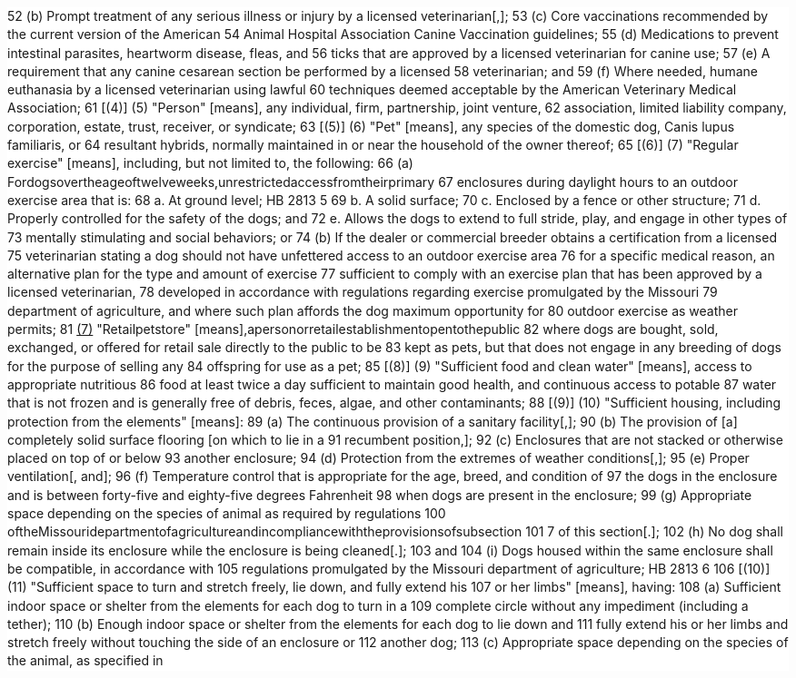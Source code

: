 52 (b) Prompt treatment of any serious illness or injury by a licensed veterinarian[,];
53 (c) Core vaccinations recommended by the current version of the American
54 Animal Hospital Association Canine Vaccination guidelines;
55 (d) Medications to prevent intestinal parasites, heartworm disease, fleas, and
56 ticks that are approved by a licensed veterinarian for canine use;
57 (e) A requirement that any canine cesarean section be performed by a licensed
58 veterinarian; and
59 (f) Where needed, humane euthanasia by a licensed veterinarian using lawful
60 techniques deemed acceptable by the American Veterinary Medical Association;
61 [(4)] (5) "Person" [means], any individual, firm, partnership, joint venture,
62 association, limited liability company, corporation, estate, trust, receiver, or syndicate;
63 [(5)] (6) "Pet" [means], any species of the domestic dog, Canis lupus familiaris, or
64 resultant hybrids, normally maintained in or near the household of the owner thereof;
65 [(6)] (7) "Regular exercise" [means], including, but not limited to, the following:
66 (a) Fordogsovertheageoftwelveweeks,unrestrictedaccessfromtheirprimary
67 enclosures during daylight hours to an outdoor exercise area that is:
68 a. At ground level;
HB 2813 5
69 b. A solid surface;
70 c. Enclosed by a fence or other structure;
71 d. Properly controlled for the safety of the dogs; and
72 e. Allows the dogs to extend to full stride, play, and engage in other types of
73 mentally stimulating and social behaviors; or
74 (b) If the dealer or commercial breeder obtains a certification from a licensed
75 veterinarian stating a dog should not have unfettered access to an outdoor exercise area
76 for a specific medical reason, an alternative plan for the type and amount of exercise
77 sufficient to comply with an exercise plan that has been approved by a licensed veterinarian,
78 developed in accordance with regulations regarding exercise promulgated by the Missouri
79 department of agriculture, and where such plan affords the dog maximum opportunity for
80 outdoor exercise as weather permits;
81 [(7)](8) "Retailpetstore" [means],apersonorretailestablishmentopentothepublic
82 where dogs are bought, sold, exchanged, or offered for retail sale directly to the public to be
83 kept as pets, but that does not engage in any breeding of dogs for the purpose of selling any
84 offspring for use as a pet;
85 [(8)] (9) "Sufficient food and clean water" [means], access to appropriate nutritious
86 food at least twice a day sufficient to maintain good health, and continuous access to potable
87 water that is not frozen and is generally free of debris, feces, algae, and other contaminants;
88 [(9)] (10) "Sufficient housing, including protection from the elements" [means]:
89 (a) The continuous provision of a sanitary facility[,];
90 (b) The provision of [a] completely solid surface flooring [on which to lie in a
91 recumbent position,];
92 (c) Enclosures that are not stacked or otherwise placed on top of or below
93 another enclosure;
94 (d) Protection from the extremes of weather conditions[,];
95 (e) Proper ventilation[, and];
96 (f) Temperature control that is appropriate for the age, breed, and condition of
97 the dogs in the enclosure and is between forty-five and eighty-five degrees Fahrenheit
98 when dogs are present in the enclosure;
99 (g) Appropriate space depending on the species of animal as required by regulations
100 oftheMissouridepartmentofagricultureandincompliancewiththeprovisionsofsubsection
101 7 of this section[.];
102 (h) No dog shall remain inside its enclosure while the enclosure is being cleaned[.];
103 and
104 (i) Dogs housed within the same enclosure shall be compatible, in accordance with
105 regulations promulgated by the Missouri department of agriculture;
HB 2813 6
106 [(10)] (11) "Sufficient space to turn and stretch freely, lie down, and fully extend his
107 or her limbs" [means], having:
108 (a) Sufficient indoor space or shelter from the elements for each dog to turn in a
109 complete circle without any impediment (including a tether);
110 (b) Enough indoor space or shelter from the elements for each dog to lie down and
111 fully extend his or her limbs and stretch freely without touching the side of an enclosure or
112 another dog;
113 (c) Appropriate space depending on the species of the animal, as specified in